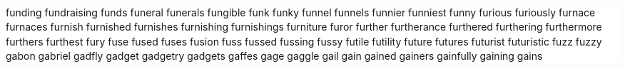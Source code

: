 funding
fundraising
funds
funeral
funerals
fungible
funk
funky
funnel
funnels
funnier
funniest
funny
furious
furiously
furnace
furnaces
furnish
furnished
furnishes
furnishing
furnishings
furniture
furor
further
furtherance
furthered
furthering
furthermore
furthers
furthest
fury
fuse
fused
fuses
fusion
fuss
fussed
fussing
fussy
futile
futility
future
futures
futurist
futuristic
fuzz
fuzzy
gabon
gabriel
gadfly
gadget
gadgetry
gadgets
gaffes
gage
gaggle
gail
gain
gained
gainers
gainfully
gaining
gains
